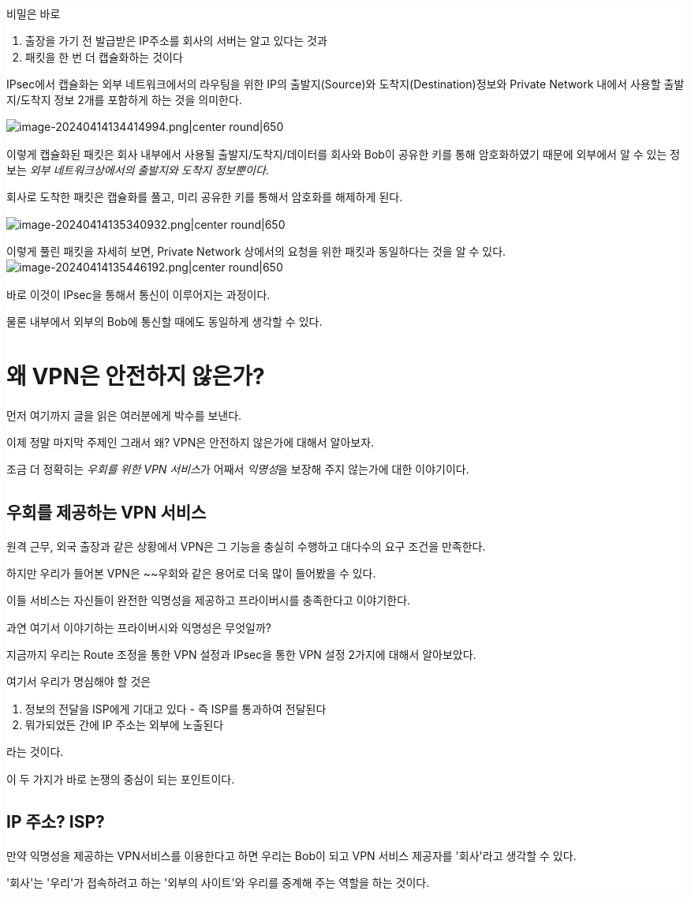 비밀은 바로 
1. 출장을 가기 전 발급받은 IP주소를 회사의 서버는 알고 있다는 것과
2. 패킷을 한 번 더 캡슐화하는 것이다

IPsec에서 캡슐화는 외부 네트워크에서의 라우팅을 위한 IP의 출발지(Source)와 도착지(Destination)정보와 Private Network 내에서 사용할 출발지/도착지 정보 2개를 포함하게 하는 것을 의미한다.

![image-20240414134414994.png|center round|650](/img/user/kr/%EB%84%A4%ED%8A%B8%EC%9B%8C%ED%81%AC/assets/%EA%B0%80%EB%B3%8D%EA%B2%8C%20%EC%95%8C%EC%95%84%EB%B3%B4%EB%8A%94%20VPN%EC%9D%98%20%EB%B3%B8%EC%A7%88%20-%20(PN%20%EB%B6%80%ED%84%B0,%20IPSEC,%20VPN%EC%9D%B4%20%EC%99%9C%20%EC%95%88%EC%A0%84%ED%95%98%EC%A7%80%20%EC%95%8A%EC%9D%80%EC%A7%80%20%EA%B9%8C%EC%A7%80)/image-20240414134414994.png)

이렇게 캡슐화된 패킷은 회사 내부에서 사용될 출발지/도착지/데이터를 회사와 Bob이 공유한 키를 통해 암호화하였기 때문에 외부에서 알 수 있는 정보는 *외부 네트워크상에서의 출발지와 도착지 정보뿐이다*.

회사로 도착한 패킷은 캡슐화를 풀고, 미리 공유한 키를 통해서 암호화를 해제하게 된다.

![image-20240414135340932.png|center round|650](/img/user/kr/%EB%84%A4%ED%8A%B8%EC%9B%8C%ED%81%AC/assets/%EA%B0%80%EB%B3%8D%EA%B2%8C%20%EC%95%8C%EC%95%84%EB%B3%B4%EB%8A%94%20VPN%EC%9D%98%20%EB%B3%B8%EC%A7%88%20-%20(PN%20%EB%B6%80%ED%84%B0,%20IPSEC,%20VPN%EC%9D%B4%20%EC%99%9C%20%EC%95%88%EC%A0%84%ED%95%98%EC%A7%80%20%EC%95%8A%EC%9D%80%EC%A7%80%20%EA%B9%8C%EC%A7%80)/image-20240414135340932.png)


이렇게 풀린 패킷을 자세히 보면, Private Network 상에서의 요청을 위한 패킷과 동일하다는 것을 알 수 있다.
![image-20240414135446192.png|center round|650](/img/user/kr/%EB%84%A4%ED%8A%B8%EC%9B%8C%ED%81%AC/assets/%EA%B0%80%EB%B3%8D%EA%B2%8C%20%EC%95%8C%EC%95%84%EB%B3%B4%EB%8A%94%20VPN%EC%9D%98%20%EB%B3%B8%EC%A7%88%20-%20(PN%20%EB%B6%80%ED%84%B0,%20IPSEC,%20VPN%EC%9D%B4%20%EC%99%9C%20%EC%95%88%EC%A0%84%ED%95%98%EC%A7%80%20%EC%95%8A%EC%9D%80%EC%A7%80%20%EA%B9%8C%EC%A7%80)/image-20240414135446192.png)

바로 이것이 IPsec을 통해서 통신이 이루어지는 과정이다.

물론 내부에서 외부의 Bob에 통신할 때에도 동일하게 생각할 수 있다.

# 왜 VPN은 안전하지 않은가?
먼저 여기까지 글을 읽은 여러분에게 박수를 보낸다.

이제 정말 마지막 주제인 그래서 왜? VPN은 안전하지 않은가에 대해서 알아보자.

조금 더 정확히는 *우회를 위한 VPN 서비스*가 어째서 *익명성*을 보장해 주지 않는가에 대한 이야기이다.

## 우회를 제공하는 VPN 서비스

원격 근무, 외국 출장과 같은 상황에서 VPN은 그 기능을 충실히 수행하고 대다수의 요구 조건을 만족한다.

하지만 우리가 들어본 VPN은 \~\~우회와 같은 용어로 더욱 많이 들어봤을 수 있다.

이들 서비스는 자신들이 완전한 익명성을 제공하고 프라이버시를 충족한다고 이야기한다.

과연 여기서 이야기하는 프라이버시와 익명성은 무엇일까?

지금까지 우리는 Route 조정을 통한 VPN 설정과 IPsec을 통한 VPN 설정 2가지에 대해서 알아보았다.

여기서 우리가 명심해야 할 것은

1. 정보의 전달을 ISP에게 기대고 있다 - 즉 ISP를 통과하여 전달된다
2. 뭐가되었든 간에 IP 주소는 외부에 노출된다

라는 것이다.

이 두 가지가 바로 논쟁의 중심이 되는 포인트이다.
## IP 주소? ISP?
만약 익명성을 제공하는 VPN서비스를 이용한다고 하면 우리는 Bob이 되고 VPN 서비스 제공자를 '회사'라고 생각할 수 있다.

'회사'는 '우리'가 접속하려고 하는 '외부의 사이트'와 우리를 중계해 주는 역할을 하는 것이다.
